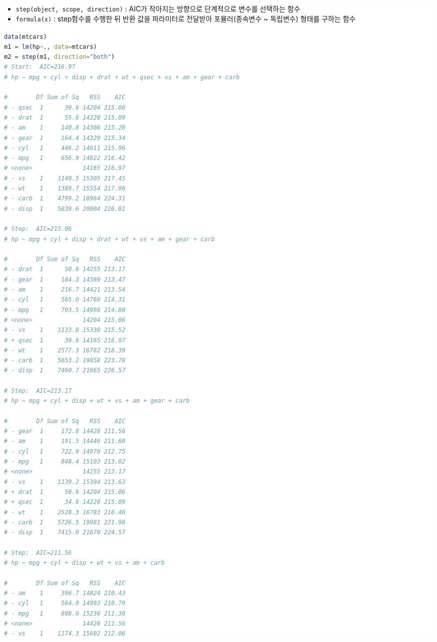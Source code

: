 - `step(object, scope, direction)` : AIC가 작아지는 방향으로 단계적으로 변수를 선택하는 함수
- `formula(x)` : step함수를 수행한 뒤 반환 값을 파라미터로 전달받아 포뮬러(종속변수 ~ 독립변수) 형태를 구하는 함수

```R
data(mtcars)
m1 = lm(hp~., data=mtcars)
m2 = step(m1, direction="both")
# Start:  AIC=216.97
# hp ~ mpg + cyl + disp + drat + wt + qsec + vs + am + gear + carb

#        Df Sum of Sq   RSS    AIC
# - qsec  1      39.6 14204 215.06
# - drat  1      55.6 14220 215.09
# - am    1     140.8 14306 215.28
# - gear  1     164.4 14329 215.34
# - cyl   1     446.2 14611 215.96
# - mpg   1     656.9 14822 216.42
# <none>              14165 216.97
# - vs    1    1140.5 15305 217.45
# - wt    1    1389.7 15554 217.96
# - carb  1    4799.2 18964 224.31
# - disp  1    5839.6 20004 226.01

# Step:  AIC=215.06
# hp ~ mpg + cyl + disp + drat + wt + vs + am + gear + carb

#        Df Sum of Sq   RSS    AIC
# - drat  1      50.6 14255 213.17
# - gear  1     184.3 14389 213.47
# - am    1     216.7 14421 213.54
# - cyl   1     565.0 14769 214.31
# - mpg   1     793.5 14998 214.80
# <none>              14204 215.06
# - vs    1    1133.8 15338 215.52
# + qsec  1      39.6 14165 216.97
# - wt    1    2577.3 16782 218.39
# - carb  1    5653.2 19858 223.78
# - disp  1    7460.7 21665 226.57

# Step:  AIC=213.17
# hp ~ mpg + cyl + disp + wt + vs + am + gear + carb

#        Df Sum of Sq   RSS    AIC
# - gear  1     172.8 14428 211.56
# - am    1     191.5 14446 211.60
# - cyl   1     722.9 14978 212.75
# - mpg   1     848.4 15103 213.02
# <none>              14255 213.17
# - vs    1    1139.2 15394 213.63
# + drat  1      50.6 14204 215.06
# + qsec  1      34.6 14220 215.09
# - wt    1    2528.3 16783 216.40
# - carb  1    5726.5 19981 221.98
# - disp  1    7415.0 21670 224.57

# Step:  AIC=211.56
# hp ~ mpg + cyl + disp + wt + vs + am + carb

#        Df Sum of Sq   RSS    AIC
# - am    1     396.7 14824 210.43
# - cyl   1     564.9 14993 210.79
# - mpg   1     808.0 15236 211.30
# <none>              14428 211.56
# - vs    1    1174.3 15602 212.06
```